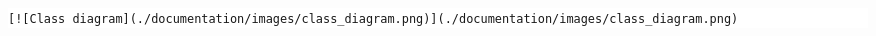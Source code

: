     [![Class diagram](./documentation/images/class_diagram.png)](./documentation/images/class_diagram.png)
    